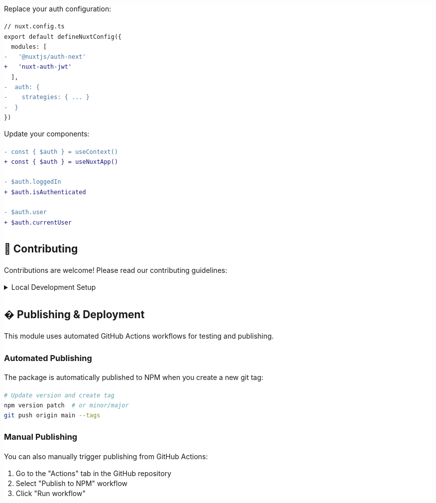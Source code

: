 Replace your auth configuration:

```diff
// nuxt.config.ts
export default defineNuxtConfig({
  modules: [
-   '@nuxtjs/auth-next'
+   'nuxt-auth-jwt'
  ],
-  auth: {
-    strategies: { ... }
-  }
})
```

Update your components:

```diff
- const { $auth } = useContext()
+ const { $auth } = useNuxtApp()

- $auth.loggedIn
+ $auth.isAuthenticated

- $auth.user
+ $auth.currentUser
```

## 🤝 Contributing

Contributions are welcome! Please read our contributing guidelines:

<details><summary>Local Development Setup</summary></details>

## � Publishing & Deployment

This module uses automated GitHub Actions workflows for testing and publishing.

### Automated Publishing

The package is automatically published to NPM when you create a new git tag:

```bash
# Update version and create tag
npm version patch  # or minor/major
git push origin main --tags
```

### Manual Publishing

You can also manually trigger publishing from GitHub Actions:

1. Go to the "Actions" tab in the GitHub repository
2. Select "Publish to NPM" workflow  
3. Click "Run workflow"
